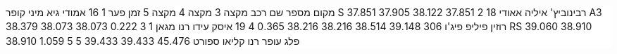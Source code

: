 <tr class="rnkh_bkcolor">
    <th class="rnkh_font">מקום</th>
    <th class="rnkh_font">מספר</th>
    <th class="rnkh_font">שם</th>
    <th class="rnkh_font">רכב</th>
    <th class="rnkh_font">מקצה 3</th>
    <th class="rnkh_font">מקצה 4</th>
    <th class="rnkh_font">מקצה 5</th>
    <th class="rnkh_font">זמן</th>
    <th class="rnkh_font">פער</th>
</tr>
<tr class="rnk_bkcolor">
    <td class="rnk_font">1</td>
    <td class="rnk_font">16</td>
    <td class="rnk_font">אמודי גיא</td>
    <td class="rnk_font">מיני קופר S</td>
    <td class="rnk_font">37.851</td>
    <td class="rnk_font">37.905</td>
    <td class="rnk_font">38.122</td>
    <td class="rnk_font">37.851</td>
    <td class="rnk_font"></td>
</tr>
<tr class="rnk_bkcolor">
    <td class="rnk_font">2</td>
    <td class="rnk_font">18</td>
    <td class="rnk_font">רבינוביץ' איליה</td>
    <td class="rnk_font">אאודי A3</td>
    <td class="rnk_font">38.379</td>
    <td class="rnk_font">38.073</td>
    <td class="rnk_font"></td>
    <td class="rnk_font">38.073</td>
    <td class="rnk_font">0.222</td>
</tr>
<tr class="rnk_bkcolor">
    <td class="rnk_font">3</td>
    <td class="rnk_font">1</td>
    <td class="rnk_font">רוזין פיליפ</td>
    <td class="rnk_font">פיג'ו 306</td>
    <td class="rnk_font">39.148</td>
    <td class="rnk_font">38.514</td>
    <td class="rnk_font">38.216</td>
    <td class="rnk_font">38.216</td>
    <td class="rnk_font">0.365</td>
</tr>
<tr class="rnk_bkcolor">
    <td class="rnk_font">4</td>
    <td class="rnk_font">19</td>
    <td class="rnk_font">איסק עידו</td>
    <td class="rnk_font">רנו מגאן RS</td>
    <td class="rnk_font">39.060</td>
    <td class="rnk_font"></td>
    <td class="rnk_font">38.910</td>
    <td class="rnk_font">38.910</td>
    <td class="rnk_font">1.059</td>
</tr>
<tr class="rnk_bkcolor">
    <td class="rnk_font">5</td>
    <td class="rnk_font">5</td>
    <td class="rnk_font">פלג עופר</td>
    <td class="rnk_font">רנו קליאו ספורט</td>
    <td class="rnk_font">45.476</td>
    <td class="rnk_font">39.433</td>
    <td class="rnk_font"></td>
    <td class="rnk_font">39.433</td>